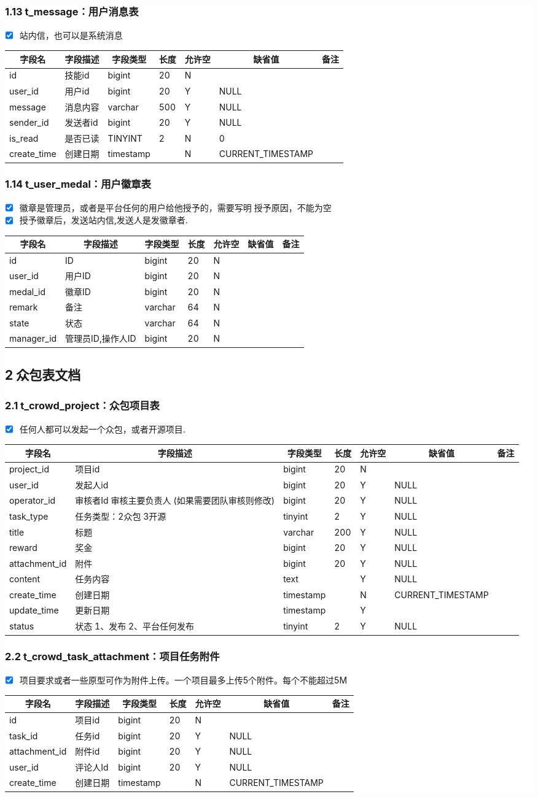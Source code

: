 ### 1.13 t_message：用户消息表
- [x] 站内信，也可以是系统消息

字段名 | 字段描述 | 字段类型 | 长度 | 允许空 | 缺省值 | 备注
------------- | ------------- | ------------- | ------------- | ------------- | ------------- | -------------
id|技能id|bigint|20|N|
user_id|用户id|bigint|20|Y|NULL|
message|消息内容|varchar|500|Y|NULL|
sender_id|发送者id|bigint|20|Y|NULL|
is_read|是否已读|TINYINT|2|N|0|
create_time|创建日期|timestamp||N|CURRENT_TIMESTAMP|

### 1.14 t_user_medal：用户徽章表
- [x] 徽章是管理员，或者是平台任何的用户给他授予的，需要写明 授予原因，不能为空
- [x] 授予徽章后，发送站内信,发送人是发徽章者.

字段名 | 字段描述 | 字段类型 | 长度 | 允许空 | 缺省值 | 备注
------------- | ------------- | ------------- | ------------- | ------------- | ------------- | -------------|
id|ID|bigint|20|N|
user_id|用户ID|bigint|20|N|
medal_id|徽章ID|bigint|20|N|
remark|备注|varchar|64|N|
state|状态|varchar|64|N|
manager_id|管理员ID,操作人ID|bigint|20|N|

## 2 众包表文档
### 2.1 t_crowd_project：众包项目表
- [x] 任何人都可以发起一个众包，或者开源项目.

字段名 | 字段描述 | 字段类型 | 长度 | 允许空 | 缺省值 | 备注
------------- | ------------- | ------------- | ------------- | ------------- | ------------- | -------------
project_id|项目id|bigint|20|N|
user_id|发起人id|bigint|20|Y|NULL|
operator_id|审核者Id 审核主要负责人 (如果需要团队审核则修改)|bigint|20|Y|NULL|
task_type|任务类型：2众包 3开源|tinyint|2|Y|NULL|
title|标题|varchar|200|Y|NULL|
reward|奖金|bigint|20|Y|NULL|
attachment_id|附件|bigint|20|Y|NULL|
content|任务内容|text||Y|NULL|
create_time|创建日期|timestamp||N|CURRENT_TIMESTAMP|
update_time|更新日期|timestamp||Y||
status|状态 1、发布 2、平台任何发布|tinyint|2|Y|NULL|


### 2.2 t_crowd_task_attachment：项目任务附件
- [x] 项目要求或者一些原型可作为附件上传。一个项目最多上传5个附件。每个不能超过5M

字段名 | 字段描述 | 字段类型 | 长度 | 允许空 | 缺省值 | 备注
------------- | ------------- | ------------- | ------------- | ------------- | ------------- | -------------
id|项目id|bigint|20|N|
task_id|任务id|bigint|20|Y|NULL|
attachment_id|附件id|bigint|20|Y|NULL|
user_id|评论人Id|bigint|20|Y|NULL|
create_time|创建日期|timestamp||N|CURRENT_TIMESTAMP|
